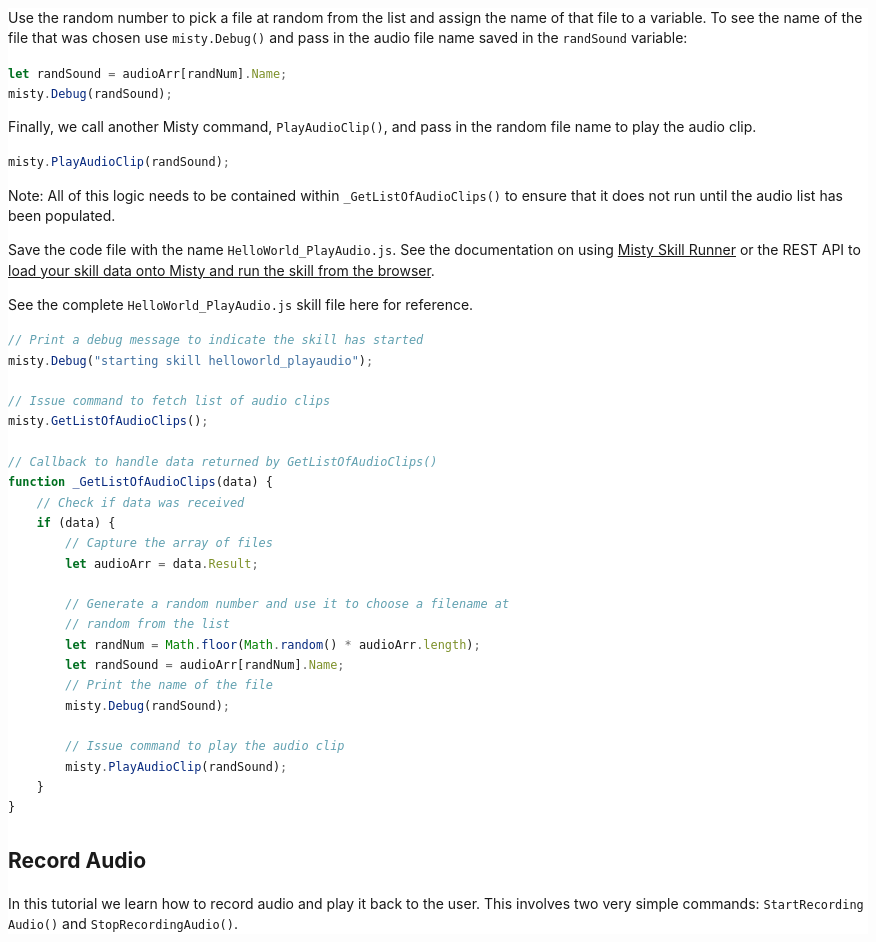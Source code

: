 Use the random number to pick a file at random from the list and assign the name of that file to a variable. To see the name of the file that was chosen use `misty.Debug()` and pass in the audio file name saved in the `randSound` variable:

```javaScript
let randSound = audioArr[randNum].Name;
misty.Debug(randSound);
```

Finally, we call another Misty command, `PlayAudioClip()`, and pass in the random file name to play the audio clip. 

```JavaScript
misty.PlayAudioClip(randSound);
```

Note: All of this logic needs to be contained within `_GetListOfAudioClips()` to ensure that it does not run until the audio list has been populated. 

Save the code file with the name `HelloWorld_PlayAudio.js`. See the documentation on using [Misty Skill Runner](../tools/#misty-skill-runner) or the REST API to [load your skill data onto Misty and run the skill from the browser](../architecture/#loading-amp-running-a-local-skill).

See the complete `HelloWorld_PlayAudio.js` skill file here for reference.

```JavaScript
// Print a debug message to indicate the skill has started
misty.Debug("starting skill helloworld_playaudio");

// Issue command to fetch list of audio clips
misty.GetListOfAudioClips();

// Callback to handle data returned by GetListOfAudioClips()
function _GetListOfAudioClips(data) {
    // Check if data was received
    if (data) {
        // Capture the array of files
        let audioArr = data.Result;

        // Generate a random number and use it to choose a filename at 
        // random from the list
        let randNum = Math.floor(Math.random() * audioArr.length);
        let randSound = audioArr[randNum].Name;
        // Print the name of the file
        misty.Debug(randSound);

        // Issue command to play the audio clip
        misty.PlayAudioClip(randSound);
    }
}
```

## Record Audio
In this tutorial we learn how to record audio and play it back to the user. This involves two very simple commands: `StartRecordingAudio()` and `StopRecordingAudio()`. 
